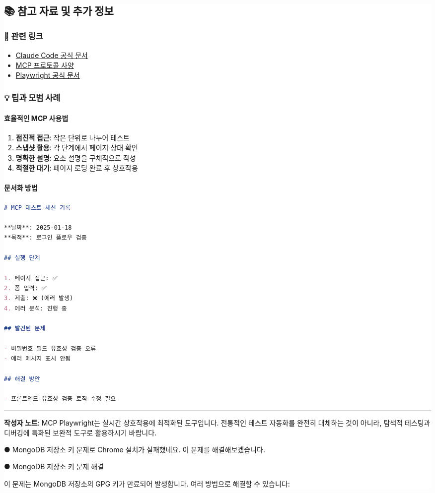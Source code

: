
## 📚 참고 자료 및 추가 정보

### 🔗 관련 링크

- [Claude Code 공식 문서](https://docs.anthropic.com/claude/docs)
- [MCP 프로토콜 사양](https://modelcontextprotocol.io/)
- [Playwright 공식 문서](https://playwright.dev/)

### 💡 팁과 모범 사례

#### 효율적인 MCP 사용법

1. **점진적 접근**: 작은 단위로 나누어 테스트
2. **스냅샷 활용**: 각 단계에서 페이지 상태 확인
3. **명확한 설명**: 요소 설명을 구체적으로 작성
4. **적절한 대기**: 페이지 로딩 완료 후 상호작용

#### 문서화 방법

```markdown
# MCP 테스트 세션 기록

**날짜**: 2025-01-18
**목적**: 로그인 플로우 검증

## 실행 단계

1. 페이지 접근: ✅
2. 폼 입력: ✅
3. 제출: ❌ (에러 발생)
4. 에러 분석: 진행 중

## 발견된 문제

- 비밀번호 필드 유효성 검증 오류
- 에러 메시지 표시 안됨

## 해결 방안

- 프론트엔드 유효성 검증 로직 수정 필요
```

---

**작성자 노트**: MCP Playwright는 실시간 상호작용에 최적화된 도구입니다. 전통적인 테스트 자동화를 완전히 대체하는 것이 아니라, 탐색적 테스팅과 디버깅에 특화된 보완적 도구로 활용하시기 바랍니다.

● MongoDB 저장소 키 문제로 Chrome 설치가 실패했네요. 이 문제를 해결해보겠습니다.

● MongoDB 저장소 키 문제 해결

이 문제는 MongoDB 저장소의 GPG 키가 만료되어 발생합니다. 여러 방법으로 해결할 수 있습니다:
